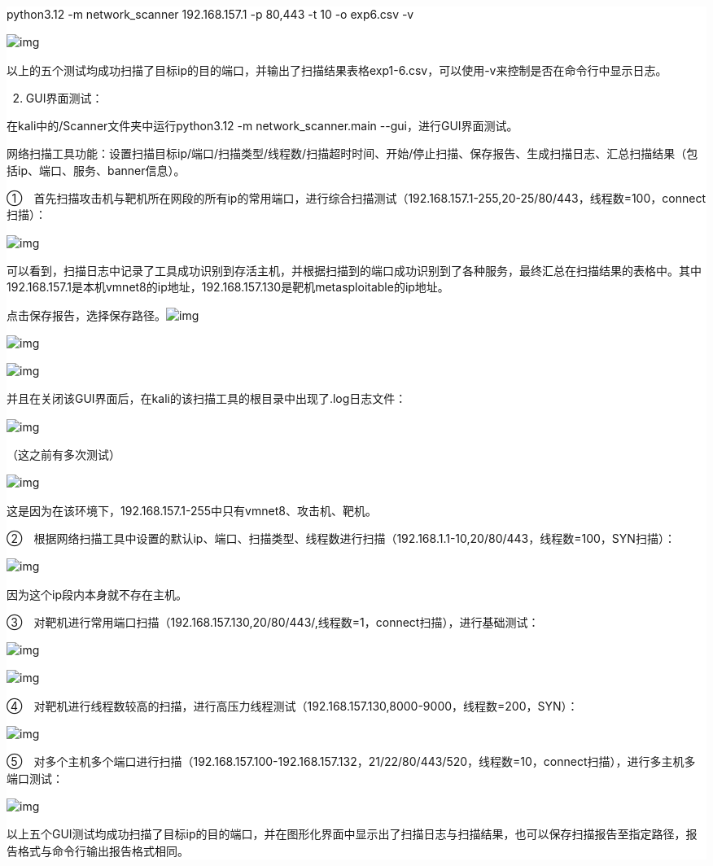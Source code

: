 python3.12 -m network_scanner 192.168.157.1 -p 80,443 -t 10 -o exp6.csv -v

![img](./../../TyporaWorkSpace/img/wps21-1745375061021-20.jpg) 

以上的五个测试均成功扫描了目标ip的目的端口，并输出了扫描结果表格exp1-6.csv，可以使用-v来控制是否在命令行中显示日志。

 

2. GUI界面测试：

在kali中的/Scanner文件夹中运行python3.12 -m network_scanner.main --gui，进行GUI界面测试。

网络扫描工具功能：设置扫描目标ip/端口/扫描类型/线程数/扫描超时时间、开始/停止扫描、保存报告、生成扫描日志、汇总扫描结果（包括ip、端口、服务、banner信息）。

①　首先扫描攻击机与靶机所在网段的所有ip的常用端口，进行综合扫描测试（192.168.157.1-255,20-25/80/443，线程数=100，connect扫描）：

![img](./../../TyporaWorkSpace/img/wps22-1745375061021-19.jpg) 

可以看到，扫描日志中记录了工具成功识别到存活主机，并根据扫描到的端口成功识别到了各种服务，最终汇总在扫描结果的表格中。其中192.168.157.1是本机vmnet8的ip地址，192.168.157.130是靶机metasploitable的ip地址。

点击保存报告，选择保存路径。![img](./../../TyporaWorkSpace/img/wps23-1745375061021-21.jpg)

![img](./../../TyporaWorkSpace/img/wps24-1745375061021-22.jpg) 

![img](./../../TyporaWorkSpace/img/wps25-1745375061021-24.jpg) 

并且在关闭该GUI界面后，在kali的该扫描工具的根目录中出现了.log日志文件：

![img](./../../TyporaWorkSpace/img/wps26-1745375061021-23.jpg) 

（这之前有多次测试）

![img](./../../TyporaWorkSpace/img/wps27-1745375061021-25.jpg) 

这是因为在该环境下，192.168.157.1-255中只有vmnet8、攻击机、靶机。

②　根据网络扫描工具中设置的默认ip、端口、扫描类型、线程数进行扫描（192.168.1.1-10,20/80/443，线程数=100，SYN扫描）：

![img](./../../TyporaWorkSpace/img/wps28-1745375061022-26.jpg) 

因为这个ip段内本身就不存在主机。

③　对靶机进行常用端口扫描（192.168.157.130,20/80/443/,线程数=1，connect扫描），进行基础测试：

![img](./../../TyporaWorkSpace/img/wps29-1745375061022-27.jpg) 

![img](./../../TyporaWorkSpace/img/wps30-1745375061022-28.jpg) 

④　对靶机进行线程数较高的扫描，进行高压力线程测试（192.168.157.130,8000-9000，线程数=200，SYN）：

![img](./../../TyporaWorkSpace/img/wps31-1745375061022-29.jpg) 

⑤　对多个主机多个端口进行扫描（192.168.157.100-192.168.157.132，21/22/80/443/520，线程数=10，connect扫描），进行多主机多端口测试：

![img](./../../TyporaWorkSpace/img/wps32-1745375061022-30.jpg) 

以上五个GUI测试均成功扫描了目标ip的目的端口，并在图形化界面中显示出了扫描日志与扫描结果，也可以保存扫描报告至指定路径，报告格式与命令行输出报告格式相同。

